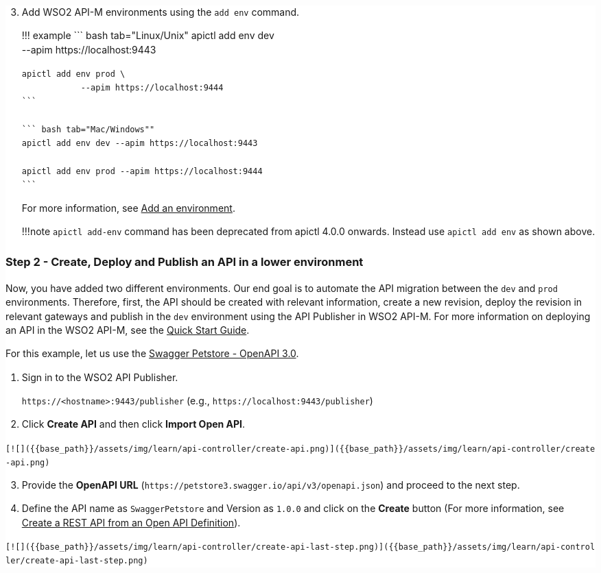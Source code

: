 3.  Add WSO2 API-M environments using the `add env` command.

    !!! example
        ``` bash tab="Linux/Unix"
        apictl add env dev \
                    --apim https://localhost:9443 

        apictl add env prod \
                    --apim https://localhost:9444 
        ```

        ``` bash tab="Mac/Windows""
        apictl add env dev --apim https://localhost:9443 

        apictl add env prod --apim https://localhost:9444 
        ```    

    For more information, see [Add an environment]({{base_path}}/install-and-setup/setup/api-controller/getting-started-with-wso2-api-controller/#add-an-environment).
    
    !!!note
        `apictl add-env` command has been deprecated from apictl 4.0.0 onwards. Instead use `apictl add env` as shown above. 

<a name="Step 2"></a>
### Step 2 - Create, Deploy and Publish an API in a lower environment

Now, you have added two different environments. Our end goal is to automate the API migration between the `dev` and `prod` environments. 
Therefore, first, the API should be created with relevant information, create a new revision, deploy the revision in relevant gateways 
and publish in the `dev` environment using the API Publisher in WSO2 API-M. 
For more information on deploying an API in the WSO2 API-M, see the [Quick Start Guide](http://localhost:8000/getting-started/quick-start-guide/).   

For this example, let us use the [Swagger Petstore - OpenAPI 3.0](https://petstore3.swagger.io/). 

  1.  Sign in to the WSO2 API Publisher.

      `https://<hostname>:9443/publisher` (e.g., `https://localhost:9443/publisher`)
  
  2. Click **Create API** and then click **Import Open API**. 

    [![]({{base_path}}/assets/img/learn/api-controller/create-api.png)]({{base_path}}/assets/img/learn/api-controller/create-api.png)
  
  3. Provide the **OpenAPI URL** (`https://petstore3.swagger.io/api/v3/openapi.json`) and proceed to the next step.
  
  4. Define the API name as `SwaggerPetstore` and Version as `1.0.0` and click on the **Create** button
  (For more information, see [Create a REST API from an Open API Definition]({{base_path}}/design/create-api/create-rest-api/create-a-rest-api-from-an-openapi-definition)).

    [![]({{base_path}}/assets/img/learn/api-controller/create-api-last-step.png)]({{base_path}}/assets/img/learn/api-controller/create-api-last-step.png)
